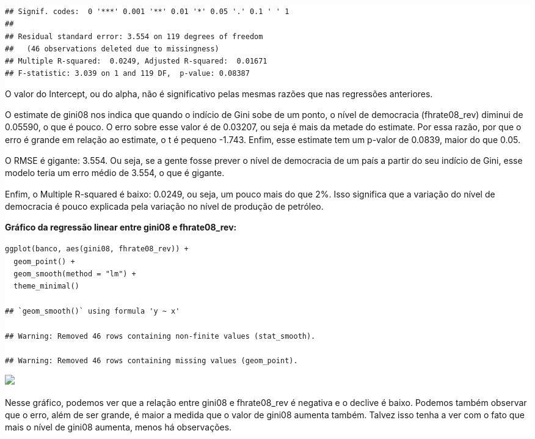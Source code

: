     ## Signif. codes:  0 '***' 0.001 '**' 0.01 '*' 0.05 '.' 0.1 ' ' 1
    ## 
    ## Residual standard error: 3.554 on 119 degrees of freedom
    ##   (46 observations deleted due to missingness)
    ## Multiple R-squared:  0.0249, Adjusted R-squared:  0.01671 
    ## F-statistic: 3.039 on 1 and 119 DF,  p-value: 0.08387

O valor do Intercept, ou do alpha, não é significativo pelas mesmas
razões que nas regressões anteriores.

O estimate de gini08 nos indica que quando o indício de Gini sobe de um
ponto, o nível de democracia (fhrate08\_rev) diminui de 0.05590, o que é
pouco. O erro sobre esse valor é de 0.03207, ou seja é mais da metade do
estimate. Por essa razão, por que o erro é grande em relação ao
estimate, o t é pequeno -1.743. Enfim, esse estimate tem um p-valor de
0.0839, maior do que 0.05.

O RMSE é gigante: 3.554. Ou seja, se a gente fosse prever o nível de
democracia de um país a partir do seu indício de Gini, esse modelo teria
um erro médio de 3.554, o que é gigante.

Enfim, o Multiple R-squared é baixo: 0.0249, ou seja, um pouco mais do
que 2%. Isso significa que a variação do nível de democracia é pouco
explicada pela variação no nível de produção de petróleo.

**Gráfico da regressão linear entre gini08 e fhrate08\_rev:**

    ggplot(banco, aes(gini08, fhrate08_rev)) +
      geom_point() +
      geom_smooth(method = "lm") +
      theme_minimal()

    ## `geom_smooth()` using formula 'y ~ x'

    ## Warning: Removed 46 rows containing non-finite values (stat_smooth).

    ## Warning: Removed 46 rows containing missing values (geom_point).

![](exercicio_5_1_md_files/figure-markdown_strict/unnamed-chunk-24-1.png)

Nesse gráfico, podemos ver que a relação entre gini08 e fhrate08\_rev é
negativa e o declive é baixo. Podemos também observar que o erro, além
de ser grande, é maior a medida que o valor de gini08 aumenta também.
Talvez isso tenha a ver com o fato que mais o nível de gini08 aumenta,
menos há observações.
